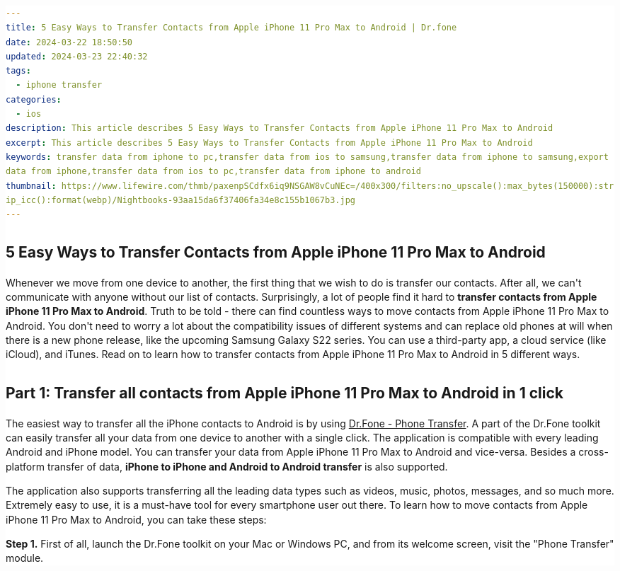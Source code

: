 ```yaml
---
title: 5 Easy Ways to Transfer Contacts from Apple iPhone 11 Pro Max to Android | Dr.fone
date: 2024-03-22 18:50:50
updated: 2024-03-23 22:40:32
tags: 
  - iphone transfer
categories:
  - ios
description: This article describes 5 Easy Ways to Transfer Contacts from Apple iPhone 11 Pro Max to Android
excerpt: This article describes 5 Easy Ways to Transfer Contacts from Apple iPhone 11 Pro Max to Android
keywords: transfer data from iphone to pc,transfer data from ios to samsung,transfer data from iphone to samsung,export data from iphone,transfer data from ios to pc,transfer data from iphone to android
thumbnail: https://www.lifewire.com/thmb/paxenpSCdfx6iq9NSGAW8vCuNEc=/400x300/filters:no_upscale():max_bytes(150000):strip_icc():format(webp)/Nightbooks-93aa15da6f37406fa34e8c155b1067b3.jpg
---
```


## 5 Easy Ways to Transfer Contacts from Apple iPhone 11 Pro Max to Android

Whenever we move from one device to another, the first thing that we wish to do is transfer our contacts. After all, we can't communicate with anyone without our list of contacts. Surprisingly, a lot of people find it hard to **transfer contacts from Apple iPhone 11 Pro Max to Android**. Truth to be told - there can find countless ways to move contacts from Apple iPhone 11 Pro Max to Android. You don't need to worry a lot about the compatibility issues of different systems and can replace old phones at will when there is a new phone release, like the upcoming Samsung Galaxy S22 series. You can use a third-party app, a cloud service (like iCloud), and iTunes. Read on to learn how to transfer contacts from Apple iPhone 11 Pro Max to Android in 5 different ways.

<iframe allow="accelerometer; autoplay; encrypted-media; gyroscope; picture-in-picture" frameborder="0" src="https://www.youtube.com/embed/aQ2GLxnD-TI"></iframe>

## Part 1: Transfer all contacts from Apple iPhone 11 Pro Max to Android in 1 click

The easiest way to transfer all the iPhone contacts to Android is by using [Dr.Fone - Phone Transfer](https://tools.techidaily.com/wondershare/drfone/phone-switch/). A part of the Dr.Fone toolkit can easily transfer all your data from one device to another with a single click. The application is compatible with every leading Android and iPhone model. You can transfer your data from Apple iPhone 11 Pro Max to Android and vice-versa. Besides a cross-platform transfer of data, **iPhone to iPhone and Android to Android transfer** is also supported.

The application also supports transferring all the leading data types such as videos, music, photos, messages, and so much more. Extremely easy to use, it is a must-have tool for every smartphone user out there. To learn how to move contacts from Apple iPhone 11 Pro Max to Android, you can take these steps:

**Step 1.** First of all, launch the Dr.Fone toolkit on your Mac or Windows PC, and from its welcome screen, visit the "Phone Transfer" module.

